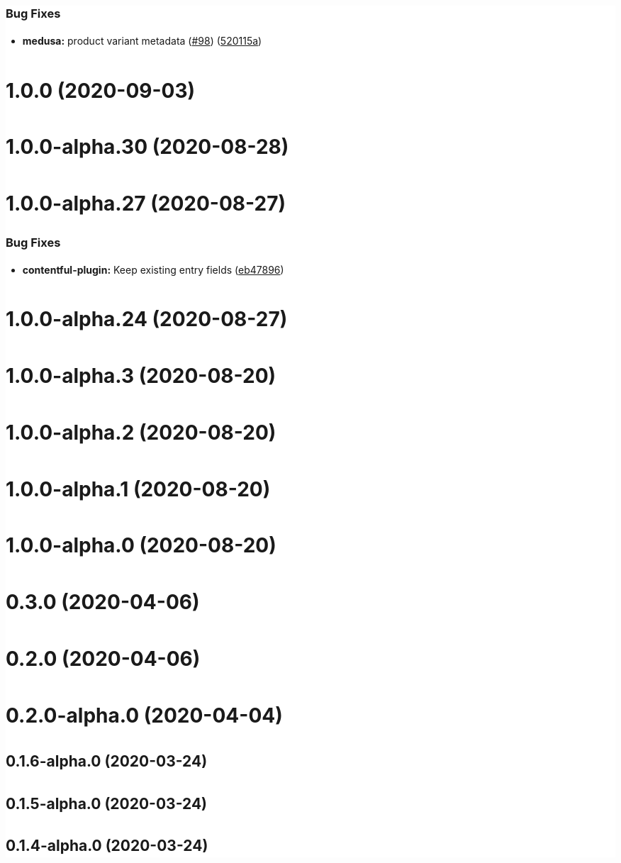 ### Bug Fixes

- **medusa:** product variant metadata ([#98](https://github.com/medusajs/medusa/issues/98)) ([520115a](https://github.com/medusajs/medusa/commit/520115a2cef7ee3f0259a682bd82e693c6327790))

# 1.0.0 (2020-09-03)

# 1.0.0-alpha.30 (2020-08-28)

# 1.0.0-alpha.27 (2020-08-27)

### Bug Fixes

- **contentful-plugin:** Keep existing entry fields ([eb47896](https://github.com/medusajs/medusa/commit/eb478966684776bb2aa48e98789519644b05cd33))

# 1.0.0-alpha.24 (2020-08-27)

# 1.0.0-alpha.3 (2020-08-20)

# 1.0.0-alpha.2 (2020-08-20)

# 1.0.0-alpha.1 (2020-08-20)

# 1.0.0-alpha.0 (2020-08-20)

# 0.3.0 (2020-04-06)

# 0.2.0 (2020-04-06)

# 0.2.0-alpha.0 (2020-04-04)

## 0.1.6-alpha.0 (2020-03-24)

## 0.1.5-alpha.0 (2020-03-24)

## 0.1.4-alpha.0 (2020-03-24)
